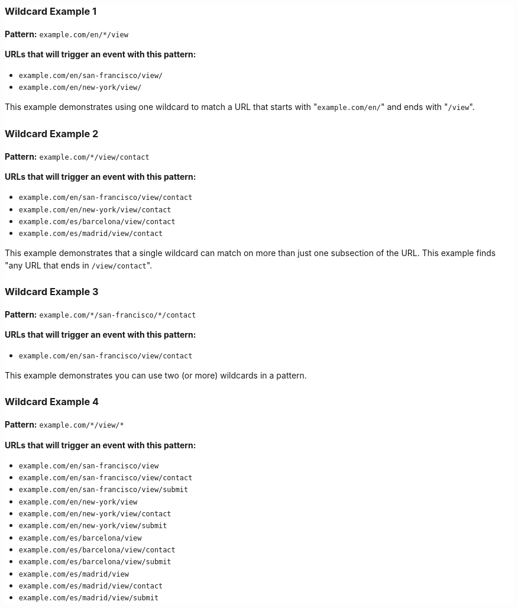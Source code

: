 <a name="wildcard-example-1"></a>
### Wildcard Example 1

**Pattern:** `example.com/en/*/view`

**URLs that will trigger an event with this pattern:**

* `example.com/en/san-francisco/view/`
* `example.com/en/new-york/view/`

This example demonstrates using one wildcard to match a URL that starts with "`example.com/en/`" and ends with "`/view`".

<a name="wildcard-example-2"></a>
### Wildcard Example 2

**Pattern:** `example.com/*/view/contact`

**URLs that will trigger an event with this pattern:**

* `example.com/en/san-francisco/view/contact`
* `example.com/en/new-york/view/contact`
* `example.com/es/barcelona/view/contact`
* `example.com/es/madrid/view/contact`

This example demonstrates that a single wildcard can match on more than just one subsection of the URL. This example finds "any URL that ends in `/view/contact`".

<a name="wildcard-example-3"></a>
### Wildcard Example 3

**Pattern:** `example.com/*/san-francisco/*/contact`

**URLs that will trigger an event with this pattern:**

* `example.com/en/san-francisco/view/contact`

This example demonstrates you can use two (or more) wildcards in a pattern. 

<a name="wildcard-example-4"></a>
### Wildcard Example 4

**Pattern:** `example.com/*/view/*`

**URLs that will trigger an event with this pattern:**

* `example.com/en/san-francisco/view`
* `example.com/en/san-francisco/view/contact`
* `example.com/en/san-francisco/view/submit`
* `example.com/en/new-york/view`
* `example.com/en/new-york/view/contact`
* `example.com/en/new-york/view/submit`
* `example.com/es/barcelona/view`
* `example.com/es/barcelona/view/contact`
* `example.com/es/barcelona/view/submit`
* `example.com/es/madrid/view`
* `example.com/es/madrid/view/contact`
* `example.com/es/madrid/view/submit`
